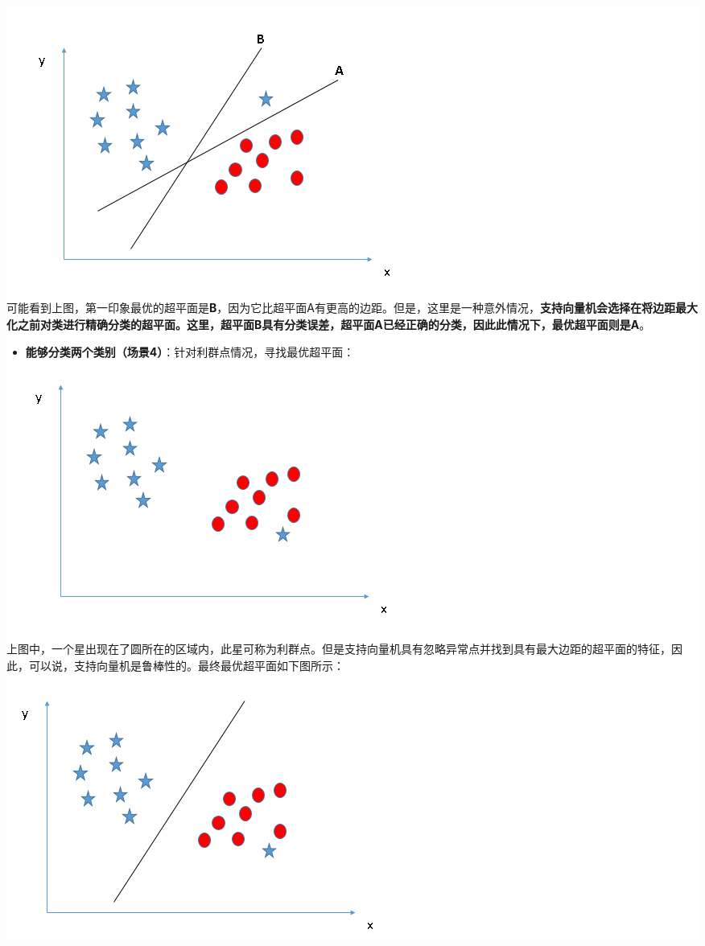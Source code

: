 <img src="/assets/har/SVM_5.png"/>  

可能看到上图，第一印象最优的超平面是**B**，因为它比超平面A有更高的边距。但是，这里是一种意外情况，**支持向量机会选择在将边距最大化之前对类进行精确分类的超平面。**这里，超平面B具有分类误差，超平面A已经正确的分类，因此此情况下，最优超平面则是**A**。

* **能够分类两个类别（场景4）**：针对利群点情况，寻找最优超平面：

<img src="/assets/har/SVM_61.png"/>  

上图中，一个星出现在了圆所在的区域内，此星可称为利群点。但是支持向量机具有忽略异常点并找到具有最大边距的超平面的特征，因此，可以说，支持向量机是鲁棒性的。最终最优超平面如下图所示：

<img src="/assets/har/SVM_71.png"/> 
